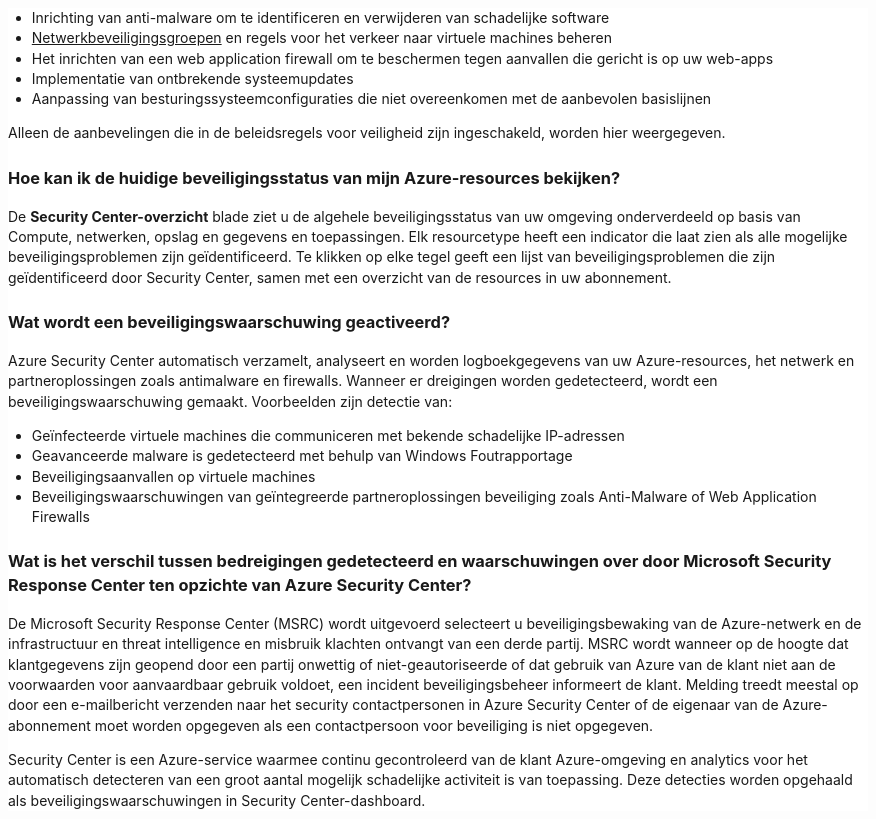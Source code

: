 * Inrichting van anti-malware om te identificeren en verwijderen van schadelijke software
* [Netwerkbeveiligingsgroepen](../virtual-network/security-overview.md) en regels voor het verkeer naar virtuele machines beheren
* Het inrichten van een web application firewall om te beschermen tegen aanvallen die gericht is op uw web-apps
* Implementatie van ontbrekende systeemupdates
* Aanpassing van besturingssysteemconfiguraties die niet overeenkomen met de aanbevolen basislijnen

Alleen de aanbevelingen die in de beleidsregels voor veiligheid zijn ingeschakeld, worden hier weergegeven.

### <a name="how-can-i-see-the-current-security-state-of-my-azure-resources"></a>Hoe kan ik de huidige beveiligingsstatus van mijn Azure-resources bekijken?
De **Security Center-overzicht** blade ziet u de algehele beveiligingsstatus van uw omgeving onderverdeeld op basis van Compute, netwerken, opslag en gegevens en toepassingen. Elk resourcetype heeft een indicator die laat zien als alle mogelijke beveiligingsproblemen zijn geïdentificeerd. Te klikken op elke tegel geeft een lijst van beveiligingsproblemen die zijn geïdentificeerd door Security Center, samen met een overzicht van de resources in uw abonnement.

### <a name="what-triggers-a-security-alert"></a>Wat wordt een beveiligingswaarschuwing geactiveerd?
Azure Security Center automatisch verzamelt, analyseert en worden logboekgegevens van uw Azure-resources, het netwerk en partneroplossingen zoals antimalware en firewalls. Wanneer er dreigingen worden gedetecteerd, wordt een beveiligingswaarschuwing gemaakt. Voorbeelden zijn detectie van:

* Geïnfecteerde virtuele machines die communiceren met bekende schadelijke IP-adressen
* Geavanceerde malware is gedetecteerd met behulp van Windows Foutrapportage
* Beveiligingsaanvallen op virtuele machines
* Beveiligingswaarschuwingen van geïntegreerde partneroplossingen beveiliging zoals Anti-Malware of Web Application Firewalls

### <a name="whats-the-difference-between-threats-detected-and-alerted-on-by-microsoft-security-response-center-versus-azure-security-center"></a>Wat is het verschil tussen bedreigingen gedetecteerd en waarschuwingen over door Microsoft Security Response Center ten opzichte van Azure Security Center?
De Microsoft Security Response Center (MSRC) wordt uitgevoerd selecteert u beveiligingsbewaking van de Azure-netwerk en de infrastructuur en threat intelligence en misbruik klachten ontvangt van een derde partij. MSRC wordt wanneer op de hoogte dat klantgegevens zijn geopend door een partij onwettig of niet-geautoriseerde of dat gebruik van Azure van de klant niet aan de voorwaarden voor aanvaardbaar gebruik voldoet, een incident beveiligingsbeheer informeert de klant. Melding treedt meestal op door een e-mailbericht verzenden naar het security contactpersonen in Azure Security Center of de eigenaar van de Azure-abonnement moet worden opgegeven als een contactpersoon voor beveiliging is niet opgegeven.

Security Center is een Azure-service waarmee continu gecontroleerd van de klant Azure-omgeving en analytics voor het automatisch detecteren van een groot aantal mogelijk schadelijke activiteit is van toepassing. Deze detecties worden opgehaald als beveiligingswaarschuwingen in Security Center-dashboard.
